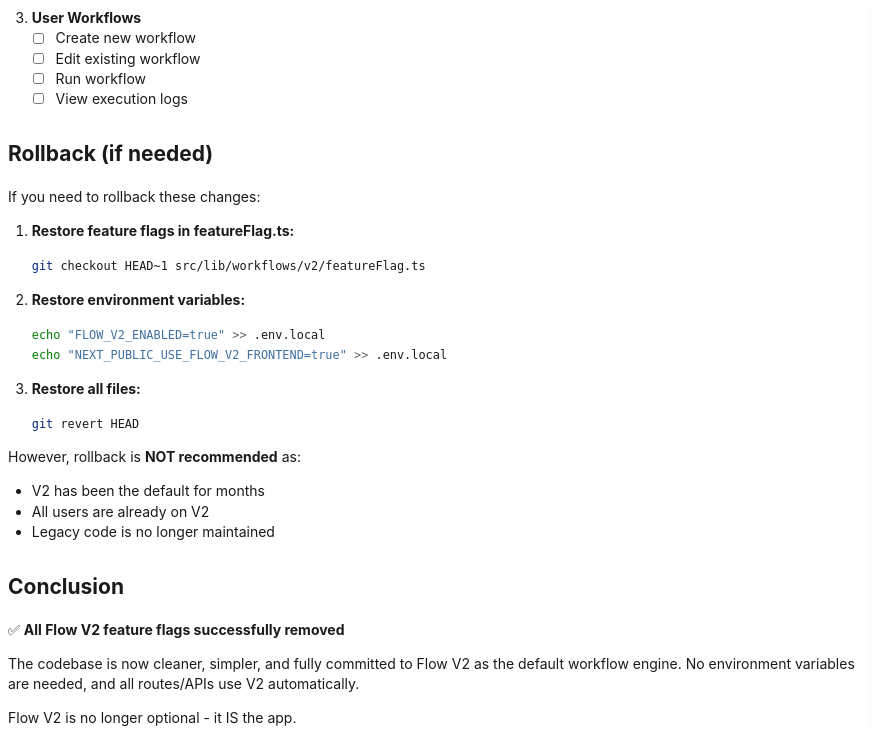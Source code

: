 3. **User Workflows**
   - [ ] Create new workflow
   - [ ] Edit existing workflow
   - [ ] Run workflow
   - [ ] View execution logs

## Rollback (if needed)

If you need to rollback these changes:

1. **Restore feature flags in featureFlag.ts:**
   ```bash
   git checkout HEAD~1 src/lib/workflows/v2/featureFlag.ts
   ```

2. **Restore environment variables:**
   ```bash
   echo "FLOW_V2_ENABLED=true" >> .env.local
   echo "NEXT_PUBLIC_USE_FLOW_V2_FRONTEND=true" >> .env.local
   ```

3. **Restore all files:**
   ```bash
   git revert HEAD
   ```

However, rollback is **NOT recommended** as:
- V2 has been the default for months
- All users are already on V2
- Legacy code is no longer maintained

## Conclusion

✅ **All Flow V2 feature flags successfully removed**

The codebase is now cleaner, simpler, and fully committed to Flow V2 as the default workflow engine. No environment variables are needed, and all routes/APIs use V2 automatically.

Flow V2 is no longer optional - it IS the app.
